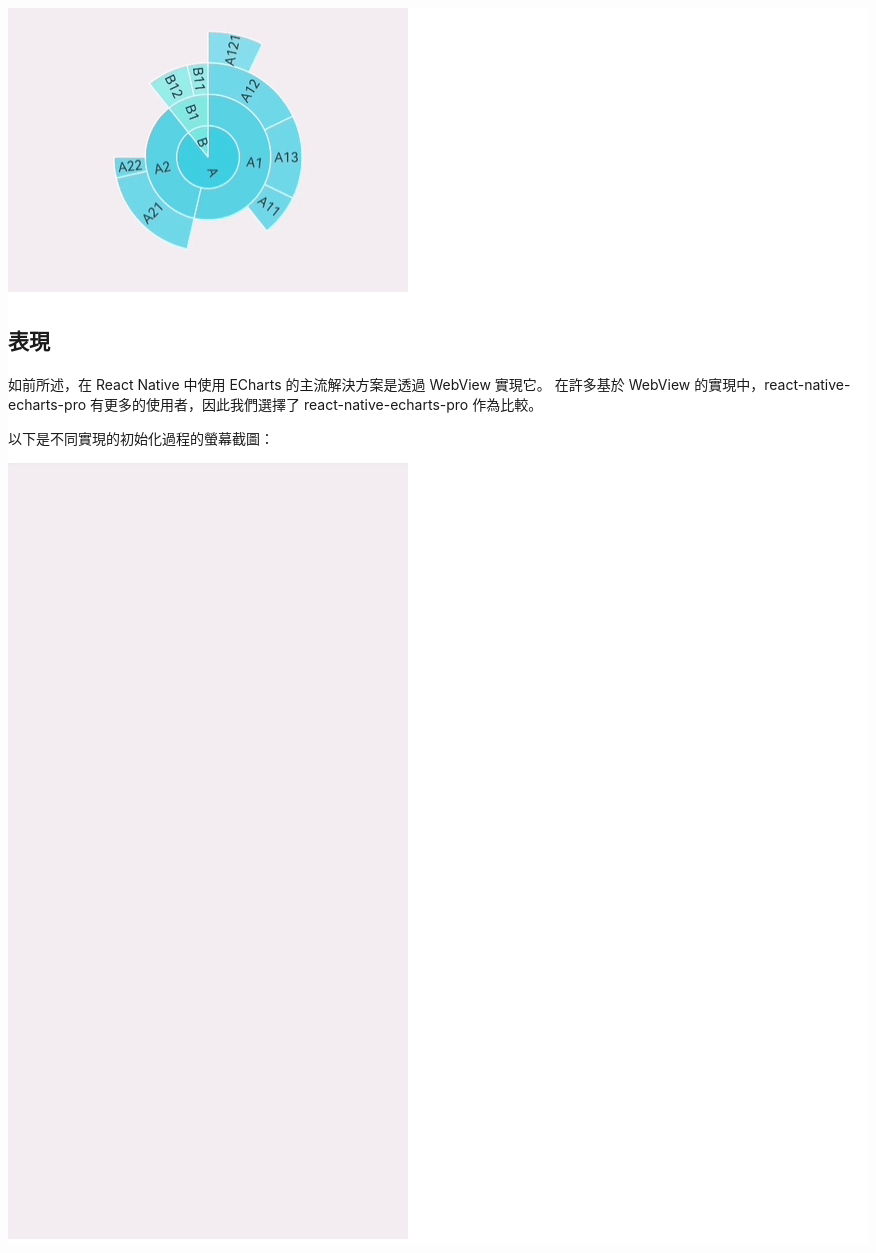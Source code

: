 ![Animate3](./animate3.gif)

## 表現

如前所述，在 React Native 中使用 ECharts 的主流解決方案是透過 WebView 實現它。 在許多基於 WebView 的實現中，react-native-echarts-pro 有更多的使用者，因此我們選擇了 react-native-echarts-pro 作為比較。

以下是不同實現的初始化過程的螢幕截圖：

![Performance](./performance.gif)
